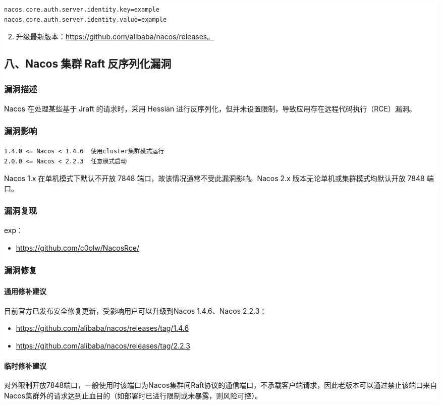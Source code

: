 ```
nacos.core.auth.server.identity.key=example
nacos.core.auth.server.identity.value=example
```

2. 升级最新版本：https://github.com/alibaba/nacos/releases。

## 八、Nacos 集群 Raft 反序列化漏洞

### 漏洞描述

Nacos 在处理某些基于 Jraft 的请求时，采用 Hessian 进行反序列化，但并未设置限制，导致应用存在远程代码执行（RCE）漏洞。

### 漏洞影响

```
1.4.0 <= Nacos < 1.4.6  使用cluster集群模式运行
2.0.0 <= Nacos < 2.2.3  任意模式启动
```

Nacos 1.x 在单机模式下默认不开放 7848 端口，故该情况通常不受此漏洞影响。Nacos 2.x 版本无论单机或集群模式均默认开放 7848 端口。

### 漏洞复现

exp：

- https://github.com/c0olw/NacosRce/

### 漏洞修复

#### 通用修补建议

目前官方已发布安全修复更新，受影响用户可以升级到Nacos 1.4.6、Nacos 2.2.3：

- https://github.com/alibaba/nacos/releases/tag/1.4.6

- https://github.com/alibaba/nacos/releases/tag/2.2.3

#### 临时修补建议

对外限制开放7848端口，一般使用时该端口为Nacos集群间Raft协议的通信端口，不承载客户端请求，因此老版本可以通过禁止该端口来自Nacos集群外的请求达到止血目的（如部署时已进行限制或未暴露，则风险可控）。

